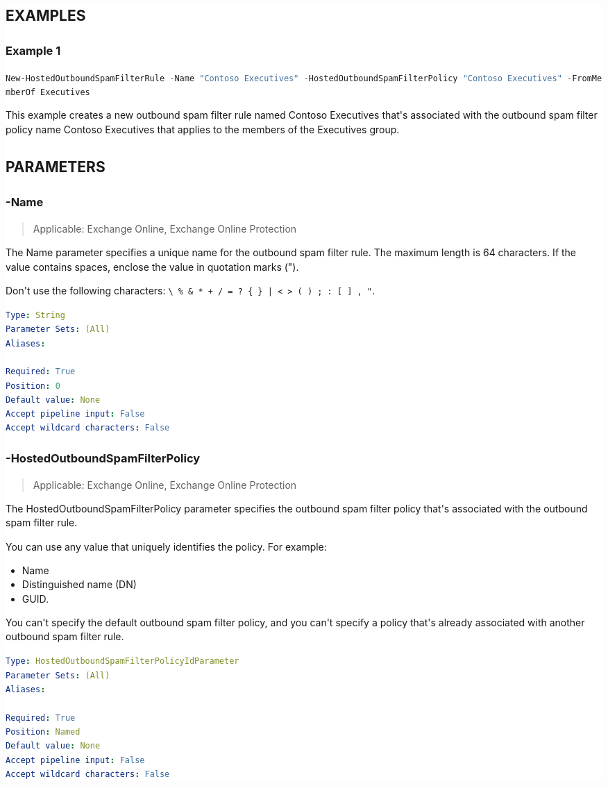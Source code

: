 ## EXAMPLES

### Example 1
```powershell
New-HostedOutboundSpamFilterRule -Name "Contoso Executives" -HostedOutboundSpamFilterPolicy "Contoso Executives" -FromMemberOf Executives
```

This example creates a new outbound spam filter rule named Contoso Executives that's associated with the outbound spam filter policy name Contoso Executives that applies to the members of the Executives group.

## PARAMETERS

### -Name

> Applicable: Exchange Online, Exchange Online Protection

The Name parameter specifies a unique name for the outbound spam filter rule. The maximum length is 64 characters. If the value contains spaces, enclose the value in quotation marks (").

Don't use the following characters: `\ % & * + / = ? { } | < > ( ) ; : [ ] , "`.

```yaml
Type: String
Parameter Sets: (All)
Aliases:

Required: True
Position: 0
Default value: None
Accept pipeline input: False
Accept wildcard characters: False
```

### -HostedOutboundSpamFilterPolicy

> Applicable: Exchange Online, Exchange Online Protection

The HostedOutboundSpamFilterPolicy parameter specifies the outbound spam filter policy that's associated with the outbound spam filter rule.

You can use any value that uniquely identifies the policy. For example:

- Name
- Distinguished name (DN)
- GUID.

You can't specify the default outbound spam filter policy, and you can't specify a policy that's already associated with another outbound spam filter rule.

```yaml
Type: HostedOutboundSpamFilterPolicyIdParameter
Parameter Sets: (All)
Aliases:

Required: True
Position: Named
Default value: None
Accept pipeline input: False
Accept wildcard characters: False
```
